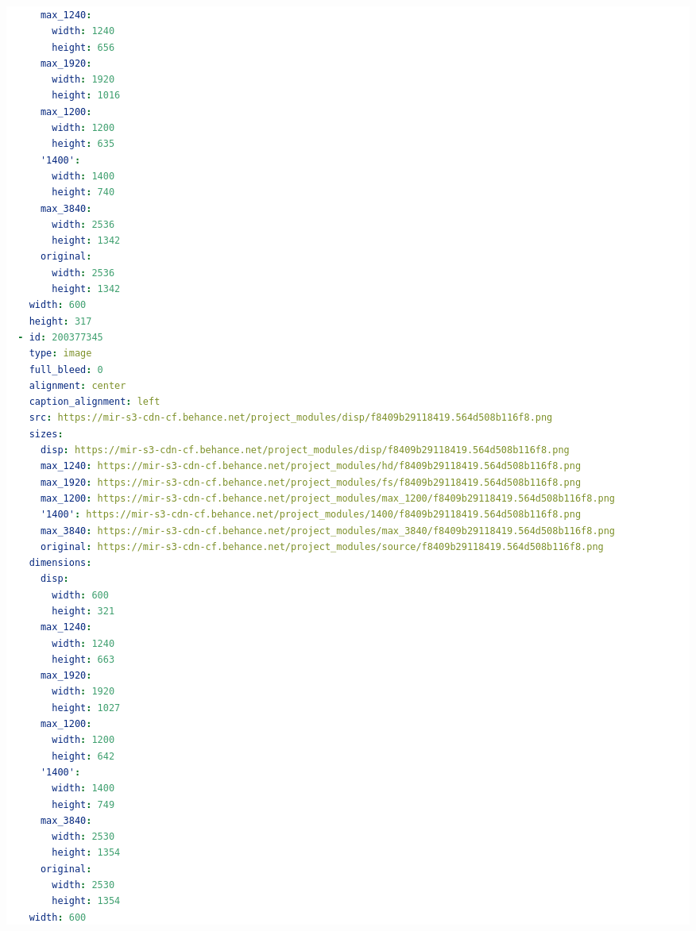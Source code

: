 ```yaml
      max_1240:
        width: 1240
        height: 656
      max_1920:
        width: 1920
        height: 1016
      max_1200:
        width: 1200
        height: 635
      '1400':
        width: 1400
        height: 740
      max_3840:
        width: 2536
        height: 1342
      original:
        width: 2536
        height: 1342
    width: 600
    height: 317
  - id: 200377345
    type: image
    full_bleed: 0
    alignment: center
    caption_alignment: left
    src: https://mir-s3-cdn-cf.behance.net/project_modules/disp/f8409b29118419.564d508b116f8.png
    sizes:
      disp: https://mir-s3-cdn-cf.behance.net/project_modules/disp/f8409b29118419.564d508b116f8.png
      max_1240: https://mir-s3-cdn-cf.behance.net/project_modules/hd/f8409b29118419.564d508b116f8.png
      max_1920: https://mir-s3-cdn-cf.behance.net/project_modules/fs/f8409b29118419.564d508b116f8.png
      max_1200: https://mir-s3-cdn-cf.behance.net/project_modules/max_1200/f8409b29118419.564d508b116f8.png
      '1400': https://mir-s3-cdn-cf.behance.net/project_modules/1400/f8409b29118419.564d508b116f8.png
      max_3840: https://mir-s3-cdn-cf.behance.net/project_modules/max_3840/f8409b29118419.564d508b116f8.png
      original: https://mir-s3-cdn-cf.behance.net/project_modules/source/f8409b29118419.564d508b116f8.png
    dimensions:
      disp:
        width: 600
        height: 321
      max_1240:
        width: 1240
        height: 663
      max_1920:
        width: 1920
        height: 1027
      max_1200:
        width: 1200
        height: 642
      '1400':
        width: 1400
        height: 749
      max_3840:
        width: 2530
        height: 1354
      original:
        width: 2530
        height: 1354
    width: 600
```